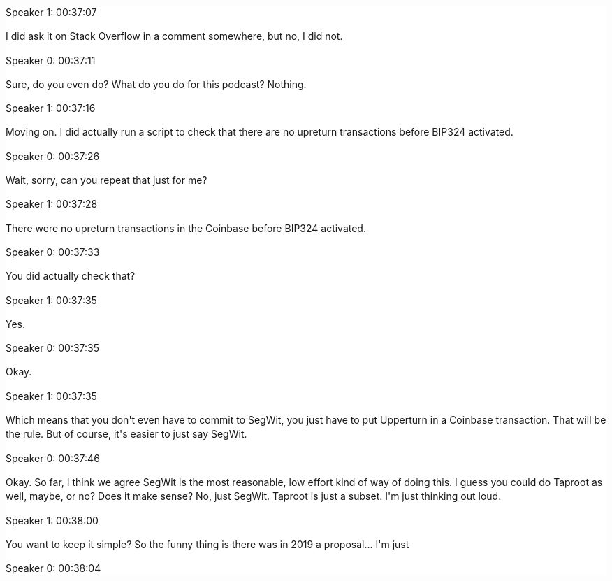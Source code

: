Speaker 1: 00:37:07

I did ask it on Stack Overflow in a comment somewhere, but no, I did not.

Speaker 0: 00:37:11

Sure, do you even do?
What do you do for this podcast?
Nothing.

Speaker 1: 00:37:16

Moving on.
I did actually run a script to check that there are no upreturn transactions before BIP324 activated.

Speaker 0: 00:37:26

Wait, sorry, can you repeat that just for me?

Speaker 1: 00:37:28

There were no upreturn transactions in the Coinbase before BIP324 activated.

Speaker 0: 00:37:33

You did actually check that?

Speaker 1: 00:37:35

Yes.

Speaker 0: 00:37:35

Okay.

Speaker 1: 00:37:35

Which means that you don't even have to commit to SegWit, you just have to put Upperturn in a Coinbase transaction.
That will be the rule.
But of course, it's easier to just say SegWit.

Speaker 0: 00:37:46

Okay.
So far, I think we agree SegWit is the most reasonable, low effort kind of way of doing this.
I guess you could do Taproot as well, maybe, or no?
Does it make sense?
No, just SegWit.
Taproot is just a subset.
I'm just thinking out loud.

Speaker 1: 00:38:00

You want to keep it simple?
So the funny thing is there was in 2019 a proposal...
I'm just

Speaker 0: 00:38:04
